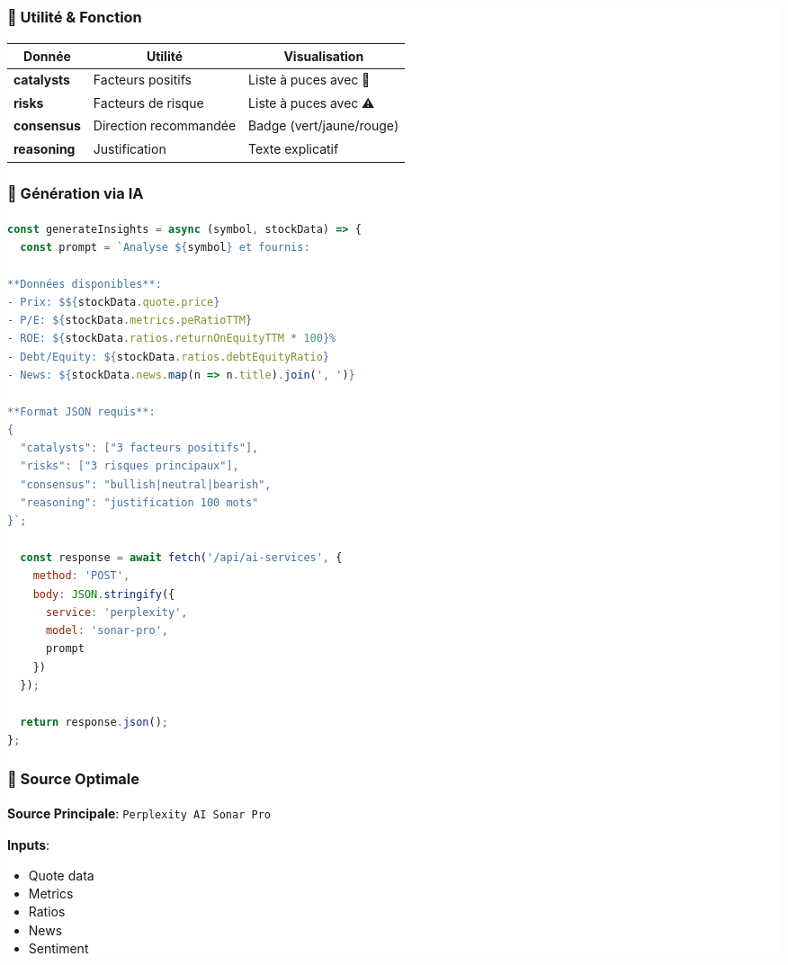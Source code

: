 ### 🎯 Utilité & Fonction

| Donnée | Utilité | Visualisation |
|--------|---------|---------------|
| **catalysts** | Facteurs positifs | Liste à puces avec 🚀 |
| **risks** | Facteurs de risque | Liste à puces avec ⚠️ |
| **consensus** | Direction recommandée | Badge (vert/jaune/rouge) |
| **reasoning** | Justification | Texte explicatif |

### 🧮 Génération via IA

```javascript
const generateInsights = async (symbol, stockData) => {
  const prompt = `Analyse ${symbol} et fournis:

**Données disponibles**:
- Prix: $${stockData.quote.price}
- P/E: ${stockData.metrics.peRatioTTM}
- ROE: ${stockData.ratios.returnOnEquityTTM * 100}%
- Debt/Equity: ${stockData.ratios.debtEquityRatio}
- News: ${stockData.news.map(n => n.title).join(', ')}

**Format JSON requis**:
{
  "catalysts": ["3 facteurs positifs"],
  "risks": ["3 risques principaux"],
  "consensus": "bullish|neutral|bearish",
  "reasoning": "justification 100 mots"
}`;

  const response = await fetch('/api/ai-services', {
    method: 'POST',
    body: JSON.stringify({
      service: 'perplexity',
      model: 'sonar-pro',
      prompt
    })
  });

  return response.json();
};
```

### 📡 Source Optimale

**Source Principale**: `Perplexity AI Sonar Pro`

**Inputs**:
- Quote data
- Metrics
- Ratios
- News
- Sentiment
